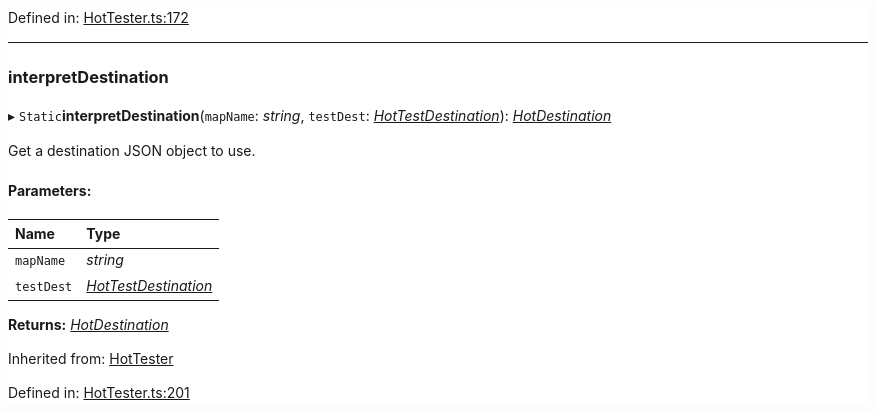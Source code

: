 Defined in: [HotTester.ts:172](https://github.com/OurFreeLight/HotPreprocessor/blob/75bbcd5/src/HotTester.ts#L172)

___

### interpretDestination

▸ `Static`**interpretDestination**(`mapName`: *string*, `testDest`: [*HotTestDestination*](hottestmap.hottestdestination.md)): [*HotDestination*](../interfaces/hottester.hotdestination.md)

Get a destination JSON object to use.

#### Parameters:

Name | Type |
:------ | :------ |
`mapName` | *string* |
`testDest` | [*HotTestDestination*](hottestmap.hottestdestination.md) |

**Returns:** [*HotDestination*](../interfaces/hottester.hotdestination.md)

Inherited from: [HotTester](hottester.hottester-1.md)

Defined in: [HotTester.ts:201](https://github.com/OurFreeLight/HotPreprocessor/blob/75bbcd5/src/HotTester.ts#L201)
